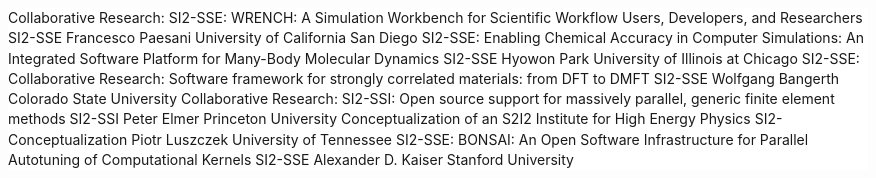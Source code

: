 <td>Collaborative Research: SI2-SSE: WRENCH: A Simulation Workbench for Scientific Workflow Users, Developers, and Researchers</td>
<td>SI2-SSE</td>
<td><a href="https://figshare.com/articles/WRENCH_poster/6148151" target="_blank"><i class="fa fa-external-link"></i></a></td>
<td><a href="https://figshare.com/articles/WRENCH_Lightning_Talk_slide/6148157" target="_blank"><i class="fa fa-external-link"></i></a></td>
</tr>
<tr>
<td>Francesco Paesani</td>
<td>University of California San Diego</td>
<td>SI2-SSE: Enabling Chemical Accuracy in Computer Simulations: An Integrated Software Platform for Many-Body Molecular Dynamics</td>
<td>SI2-SSE</td>
<td><a href="https://figshare.com/articles/Data-Driven_Models_for_Predictive_Molecular_Simulations/6170051" target="_blank"><i class="fa fa-external-link"></i></a></td>
<td><a href="https://figshare.com/articles/Data-Driven_Models_for_Predictive_Molecular_Simulations/6170057" target="_blank"><i class="fa fa-external-link"></i></a></td>
</tr>
<tr>
<td>Hyowon Park</td>
<td>University of Illinois at Chicago</td>
<td>SI2-SSE: Collaborative Research: Software framework for strongly correlated materials: from DFT to DMFT</td>
<td>SI2-SSE</td>
<td><a href="https://figshare.com/articles/Development_of_computational_methods_for_the_characterization_of_novel_strongly_correlated_materials_from_DFT_to_DMFT/6174266" target="_blank"><i class="fa fa-external-link"></i></a></td>
<td><a href="https://figshare.com/articles/Development_of_computational_methods_for_the_characterization_of_novel_strongly_correlated_materials_from_DFT_to_DMFT/6174890" target="_blank"><i class="fa fa-external-link"></i></a></td>
</tr>
<tr>
<td>Wolfgang Bangerth</td>
<td>Colorado State University</td>
<td>Collaborative Research: SI2-SSI: Open source support for massively parallel, generic finite element methods</td>
<td>SI2-SSI</td>
<td><a href="https://figshare.com/articles/Poster_for_the_NSF_SI2_grantees_workshop_2018/6174173" target="_blank"><i class="fa fa-external-link"></i></a></td>
<td><a href="https://figshare.com/articles/Lightning_talk_Wolfgang_Bangerth/6174710" target="_blank"><i class="fa fa-external-link"></i></a></td>
</tr>
<tr>
<td>Peter Elmer</td>
<td>Princeton University</td>
<td>Conceptualization of an S2I2 Institute for High Energy Physics</td>
<td>SI2-Conceptualization</td>
<td></td>
<td></td></tr>
<tr>
<td>Piotr Luszczek</td>
<td>University of Tennessee</td>
<td>SI2-SSE: BONSAI: An Open Software Infrastructure for Parallel Autotuning of Computational Kernels</td>
<td>SI2-SSE</td>
<td><a href="https://figshare.com/articles/SI2-SSI_BONSAI_Benchtesting_OpeN_Software_Autotuning_Infrastructure/6174230" target="_blank"><i class="fa fa-external-link"></i></a></td>
<td><a href="https://figshare.com/articles/Untitled_Item/6174257" target="_blank"><i class="fa fa-external-link"></i></a></td>
</tr>
<tr>
<td>Alexander D. Kaiser</td>
<td>Stanford University</td>